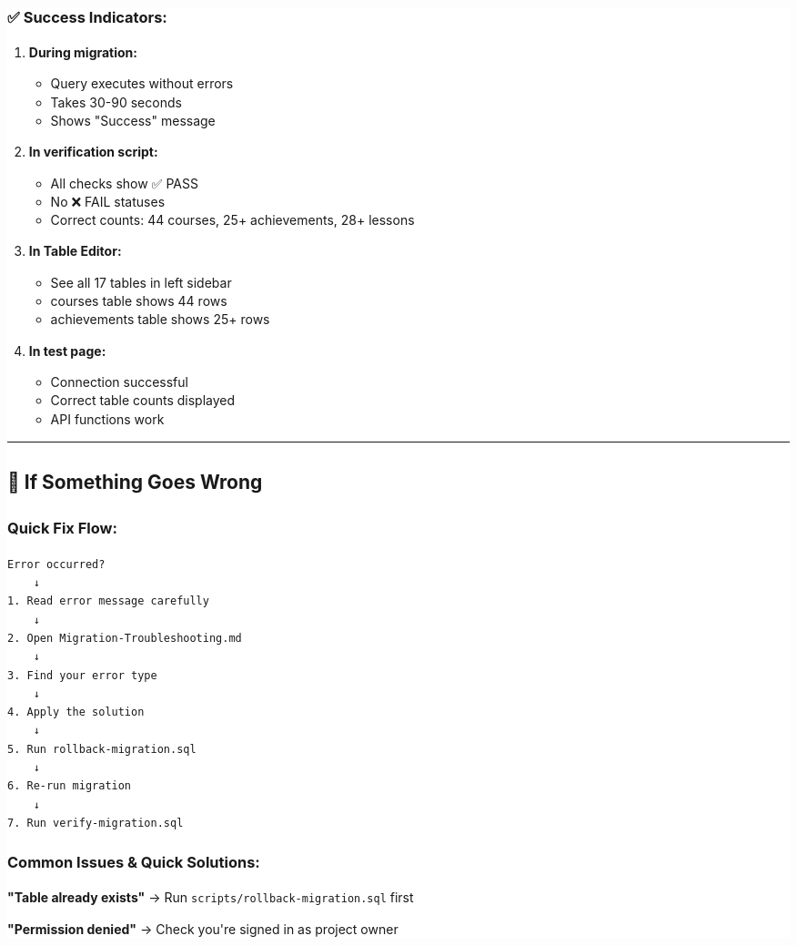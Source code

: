 ### ✅ Success Indicators:

1. **During migration:**
   - Query executes without errors
   - Takes 30-90 seconds
   - Shows "Success" message

2. **In verification script:**
   - All checks show ✅ PASS
   - No ❌ FAIL statuses
   - Correct counts: 44 courses, 25+ achievements, 28+ lessons

3. **In Table Editor:**
   - See all 17 tables in left sidebar
   - courses table shows 44 rows
   - achievements table shows 25+ rows

4. **In test page:**
   - Connection successful
   - Correct table counts displayed
   - API functions work

---

## 🚨 If Something Goes Wrong

### Quick Fix Flow:

```
Error occurred?
    ↓
1. Read error message carefully
    ↓
2. Open Migration-Troubleshooting.md
    ↓
3. Find your error type
    ↓
4. Apply the solution
    ↓
5. Run rollback-migration.sql
    ↓
6. Re-run migration
    ↓
7. Run verify-migration.sql
```

### Common Issues & Quick Solutions:

**"Table already exists"**
→ Run `scripts/rollback-migration.sql` first

**"Permission denied"**
→ Check you're signed in as project owner
